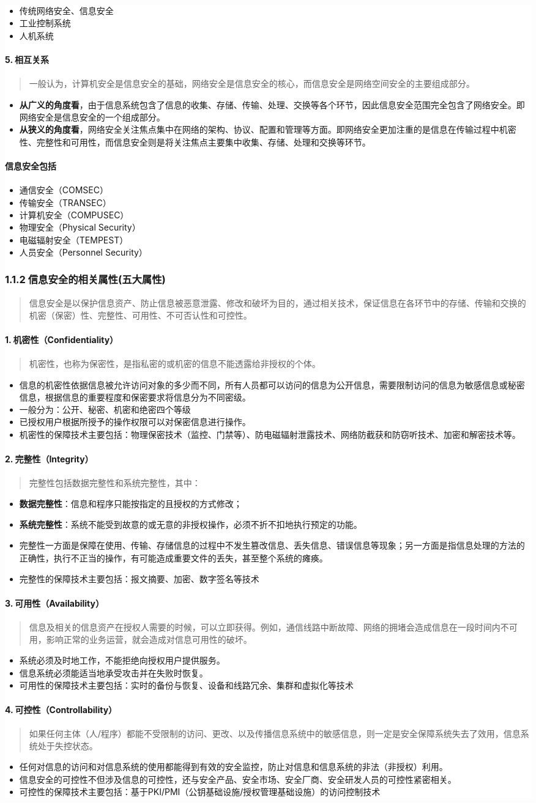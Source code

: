 - 传统网络安全、信息安全
- 工业控制系统
- 人机系统

#### 5. 相互关系

> 一般认为，计算机安全是信息安全的基础，网络安全是信息安全的核心，而信息安全是网络空间安全的主要组成部分。

- **从广义的角度看**，由于信息系统包含了信息的收集、存储、传输、处理、交换等各个环节，因此信息安全范围完全包含了网络安全。即网络安全是信息安全的一个组成部分。
- **从狭义的角度看**，网络安全关注焦点集中在网络的架构、协议、配置和管理等方面。即网络安全更加注重的是信息在传输过程中机密性、完整性和可用性，而信息安全则是将关注焦点主要集中收集、存储、处理和交换等环节。

#### 信息安全包括

- 通信安全（COMSEC）
- 传输安全（TRANSEC）
- 计算机安全（COMPUSEC）
- 物理安全（Physical Security）
- 电磁辐射安全（TEMPEST）
- 人员安全（Personnel Security）

###  1.1.2 信息安全的相关属性(五大属性)

> 信息安全是以保护信息资产、防止信息被恶意泄露、修改和破坏为目的，通过相关技术，保证信息在各环节中的存储、传输和交换的机密（保密）性、完整性、可用性、不可否认性和可控性。

#### 1. 机密性（Confidentiality）

> 机密性，也称为保密性，是指私密的或机密的信息不能透露给非授权的个体。

- 信息的机密性依据信息被允许访问对象的多少而不同，所有人员都可以访问的信息为公开信息，需要限制访问的信息为敏感信息或秘密信息，根据信息的重要程度和保密要求将信息分为不同密级。
- 一般分为：公开、秘密、机密和绝密四个等级
- 已授权用户根据所授予的操作权限可以对保密信息进行操作。
- 机密性的保障技术主要包括：物理保密技术（监控、门禁等）、防电磁辐射泄露技术、网络防截获和防窃听技术、加密和解密技术等。

#### 2. 完整性（Integrity）

> 完整性包括数据完整性和系统完整性，其中：

- **数据完整性**：信息和程序只能按指定的且授权的方式修改；
- **系统完整性**：系统不能受到故意的或无意的非授权操作，必须不折不扣地执行预定的功能。

- 完整性一方面是保障在使用、传输、存储信息的过程中不发生篡改信息、丢失信息、错误信息等现象；另一方面是指信息处理的方法的正确性，执行不正当的操作，有可能造成重要文件的丢失，甚至整个系统的瘫痪。
- 完整性的保障技术主要包括：报文摘要、加密、数字签名等技术

#### 3. 可用性（Availability）

> 信息及相关的信息资产在授权人需要的时候，可以立即获得。例如，通信线路中断故障、网络的拥堵会造成信息在一段时间内不可用，影响正常的业务运营，就会造成对信息可用性的破坏。

- 系统必须及时地工作，不能拒绝向授权用户提供服务。
- 信息系统必须能适当地承受攻击并在失败时恢复。
- 可用性的保障技术主要包括：实时的备份与恢复、设备和线路冗余、集群和虚拟化等技术

#### 4. 可控性（Controllability）

> 如果任何主体（人/程序）都能不受限制的访问、更改、以及传播信息系统中的敏感信息，则一定是安全保障系统失去了效用，信息系统处于失控状态。

- 任何对信息的访问和对信息系统的使用都能得到有效的安全监控，防止对信息和信息系统的非法（非授权）利用。
- 信息安全的可控性不但涉及信息的可控性，还与安全产品、安全市场、安全厂商、安全研发人员的可控性紧密相关。
- 可控性的保障技术主要包括：基于PKI/PMI（公钥基础设施/授权管理基础设施）的访问控制技术
